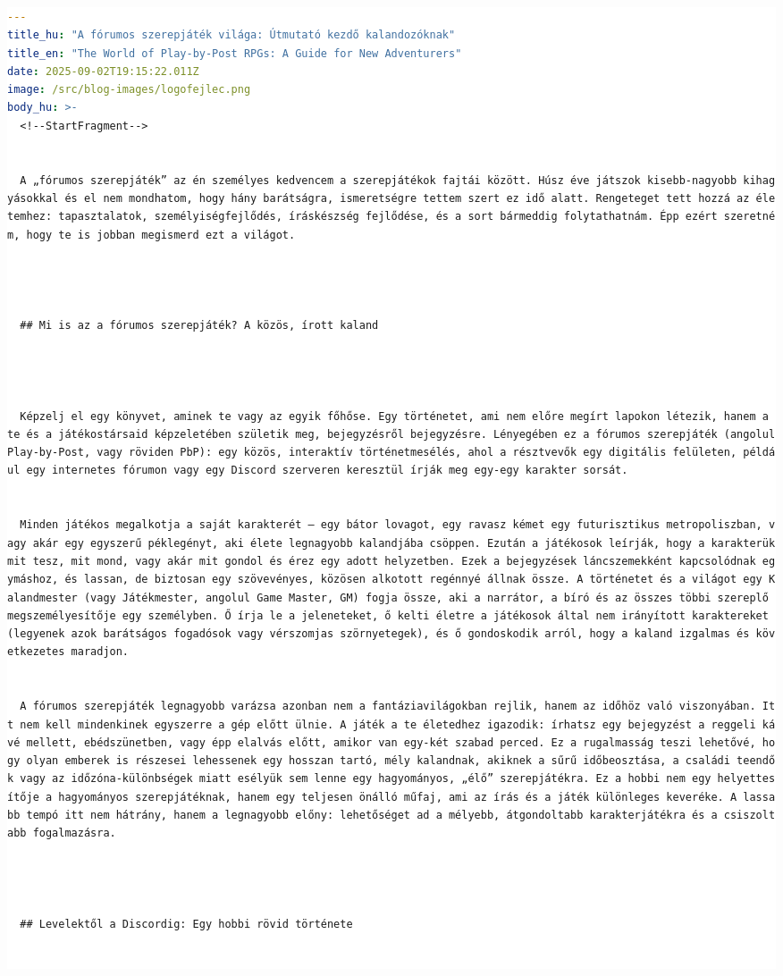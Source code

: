 ```yaml
---
title_hu: "A fórumos szerepjáték világa: Útmutató kezdő kalandozóknak"
title_en: "The World of Play-by-Post RPGs: A Guide for New Adventurers"
date: 2025-09-02T19:15:22.011Z
image: /src/blog-images/logofejlec.png
body_hu: >-
  <!--StartFragment-->


  A „fórumos szerepjáték” az én személyes kedvencem a szerepjátékok fajtái között. Húsz éve játszok kisebb-nagyobb kihagyásokkal és el nem mondhatom, hogy hány barátságra, ismeretségre tettem szert ez idő alatt. Rengeteget tett hozzá az életemhez: tapasztalatok, személyiségfejlődés, íráskészség fejlődése, és a sort bármeddig folytathatnám. Épp ezért szeretném, hogy te is jobban megismerd ezt a világot.




  ## Mi is az a fórumos szerepjáték? A közös, írott kaland




  Képzelj el egy könyvet, aminek te vagy az egyik főhőse. Egy történetet, ami nem előre megírt lapokon létezik, hanem a te és a játékostársaid képzeletében születik meg, bejegyzésről bejegyzésre. Lényegében ez a fórumos szerepjáték (angolul Play-by-Post, vagy röviden PbP): egy közös, interaktív történetmesélés, ahol a résztvevők egy digitális felületen, például egy internetes fórumon vagy egy Discord szerveren keresztül írják meg egy-egy karakter sorsát.


  Minden játékos megalkotja a saját karakterét – egy bátor lovagot, egy ravasz kémet egy futurisztikus metropoliszban, vagy akár egy egyszerű péklegényt, aki élete legnagyobb kalandjába csöppen. Ezután a játékosok leírják, hogy a karakterük mit tesz, mit mond, vagy akár mit gondol és érez egy adott helyzetben. Ezek a bejegyzések láncszemekként kapcsolódnak egymáshoz, és lassan, de biztosan egy szövevényes, közösen alkotott regénnyé állnak össze. A történetet és a világot egy Kalandmester (vagy Játékmester, angolul Game Master, GM) fogja össze, aki a narrátor, a bíró és az összes többi szereplő megszemélyesítője egy személyben. Ő írja le a jeleneteket, ő kelti életre a játékosok által nem irányított karaktereket (legyenek azok barátságos fogadósok vagy vérszomjas szörnyetegek), és ő gondoskodik arról, hogy a kaland izgalmas és következetes maradjon.


  A fórumos szerepjáték legnagyobb varázsa azonban nem a fantáziavilágokban rejlik, hanem az időhöz való viszonyában. Itt nem kell mindenkinek egyszerre a gép előtt ülnie. A játék a te életedhez igazodik: írhatsz egy bejegyzést a reggeli kávé mellett, ebédszünetben, vagy épp elalvás előtt, amikor van egy-két szabad perced. Ez a rugalmasság teszi lehetővé, hogy olyan emberek is részesei lehessenek egy hosszan tartó, mély kalandnak, akiknek a sűrű időbeosztása, a családi teendők vagy az időzóna-különbségek miatt esélyük sem lenne egy hagyományos, „élő” szerepjátékra. Ez a hobbi nem egy helyettesítője a hagyományos szerepjátéknak, hanem egy teljesen önálló műfaj, ami az írás és a játék különleges keveréke. A lassabb tempó itt nem hátrány, hanem a legnagyobb előny: lehetőséget ad a mélyebb, átgondoltabb karakterjátékra és a csiszoltabb fogalmazásra.




  ## Levelektől a Discordig: Egy hobbi rövid története




```